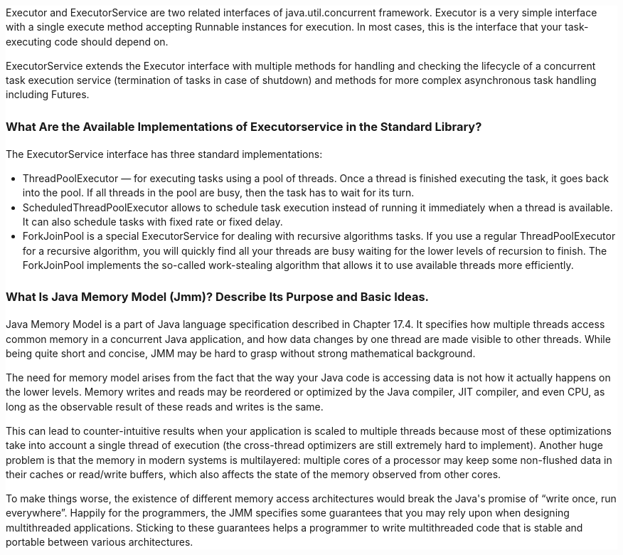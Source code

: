 Executor and ExecutorService are two related interfaces of java.util.concurrent framework. 
Executor is a very simple interface with a single execute method accepting Runnable instances for execution. 
In most cases, this is the interface that your task-executing code should depend on.

ExecutorService extends the Executor interface with multiple methods for handling and checking the lifecycle of 
a concurrent task execution service (termination of tasks in case of shutdown) and methods 
for more complex asynchronous task handling including Futures.

### What Are the Available Implementations of Executorservice in the Standard Library?

The ExecutorService interface has three standard implementations:

+ ThreadPoolExecutor — for executing tasks using a pool of threads. 
Once a thread is finished executing the task, it goes back into the pool. 
If all threads in the pool are busy, then the task has to wait for its turn.
+ ScheduledThreadPoolExecutor allows to schedule task execution instead of running it immediately when a thread is available. 
It can also schedule tasks with fixed rate or fixed delay.
+ ForkJoinPool is a special ExecutorService for dealing with recursive algorithms tasks. 
If you use a regular ThreadPoolExecutor for a recursive algorithm, you will quickly find all your threads 
are busy waiting for the lower levels of recursion to finish. The ForkJoinPool implements 
the so-called work-stealing algorithm that allows it to use available threads more efficiently.

### What Is Java Memory Model (Jmm)? Describe Its Purpose and Basic Ideas.

Java Memory Model is a part of Java language specification described in Chapter 17.4. 
It specifies how multiple threads access common memory in a concurrent Java application, 
and how data changes by one thread are made visible to other threads. 
While being quite short and concise, JMM may be hard to grasp without strong mathematical background.

The need for memory model arises from the fact that the way your Java code is accessing data is not how it actually 
happens on the lower levels. Memory writes and reads may be reordered or optimized by the Java compiler, JIT compiler, 
and even CPU, as long as the observable result of these reads and writes is the same.

This can lead to counter-intuitive results when your application is scaled to multiple threads because most of these 
optimizations take into account a single thread of execution (the cross-thread optimizers are still extremely hard to implement). 
Another huge problem is that the memory in modern systems is multilayered: multiple cores of a processor may keep 
some non-flushed data in their caches or read/write buffers, which also affects the state of the memory observed from other cores.

To make things worse, the existence of different memory access architectures would break the Java's promise of 
“write once, run everywhere”. Happily for the programmers, the JMM specifies some guarantees that you may rely upon 
when designing multithreaded applications. Sticking to these guarantees helps a programmer to write multithreaded code 
that is stable and portable between various architectures.
